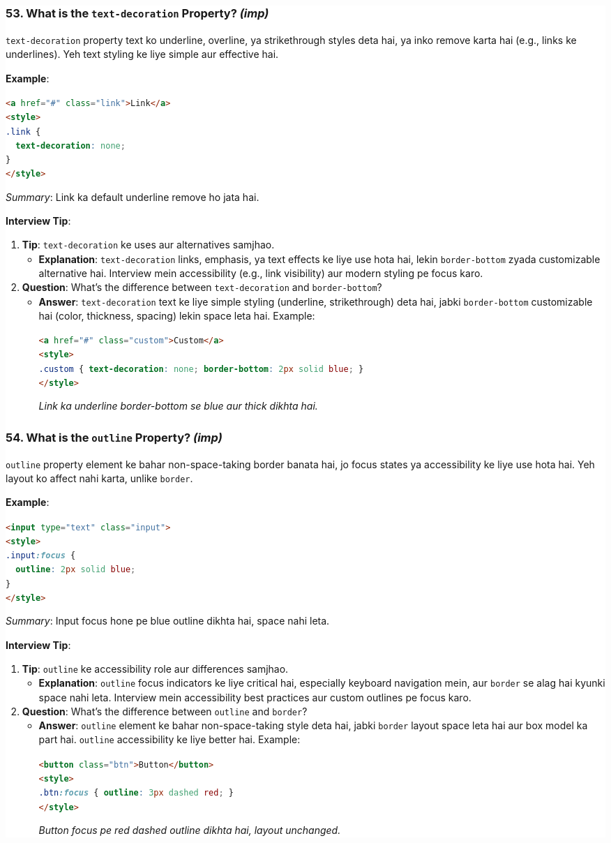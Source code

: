 ### 53. What is the `text-decoration` Property? *(imp)*
`text-decoration` property text ko underline, overline, ya strikethrough styles deta hai, ya inko remove karta hai (e.g., links ke underlines). Yeh text styling ke liye simple aur effective hai.

**Example**:
```html
<a href="#" class="link">Link</a>
<style>
.link {
  text-decoration: none;
}
</style>
```
*Summary*: Link ka default underline remove ho jata hai.

**Interview Tip**:
1. **Tip**: `text-decoration` ke uses aur alternatives samjhao.
   - **Explanation**: `text-decoration` links, emphasis, ya text effects ke liye use hota hai, lekin `border-bottom` zyada customizable alternative hai. Interview mein accessibility (e.g., link visibility) aur modern styling pe focus karo.
2. **Question**: What’s the difference between `text-decoration` and `border-bottom`?
   - **Answer**: `text-decoration` text ke liye simple styling (underline, strikethrough) deta hai, jabki `border-bottom` customizable hai (color, thickness, spacing) lekin space leta hai. Example:
     ```html
     <a href="#" class="custom">Custom</a>
     <style>
     .custom { text-decoration: none; border-bottom: 2px solid blue; }
     </style>
     ```
     *Link ka underline border-bottom se blue aur thick dikhta hai.*

### 54. What is the `outline` Property? *(imp)*
`outline` property element ke bahar non-space-taking border banata hai, jo focus states ya accessibility ke liye use hota hai. Yeh layout ko affect nahi karta, unlike `border`.

**Example**:
```html
<input type="text" class="input">
<style>
.input:focus {
  outline: 2px solid blue;
}
</style>
```
*Summary*: Input focus hone pe blue outline dikhta hai, space nahi leta.

**Interview Tip**:
1. **Tip**: `outline` ke accessibility role aur differences samjhao.
   - **Explanation**: `outline` focus indicators ke liye critical hai, especially keyboard navigation mein, aur `border` se alag hai kyunki space nahi leta. Interview mein accessibility best practices aur custom outlines pe focus karo.
2. **Question**: What’s the difference between `outline` and `border`?
   - **Answer**: `outline` element ke bahar non-space-taking style deta hai, jabki `border` layout space leta hai aur box model ka part hai. `outline` accessibility ke liye better hai. Example:
     ```html
     <button class="btn">Button</button>
     <style>
     .btn:focus { outline: 3px dashed red; }
     </style>
     ```
     *Button focus pe red dashed outline dikhta hai, layout unchanged.*
